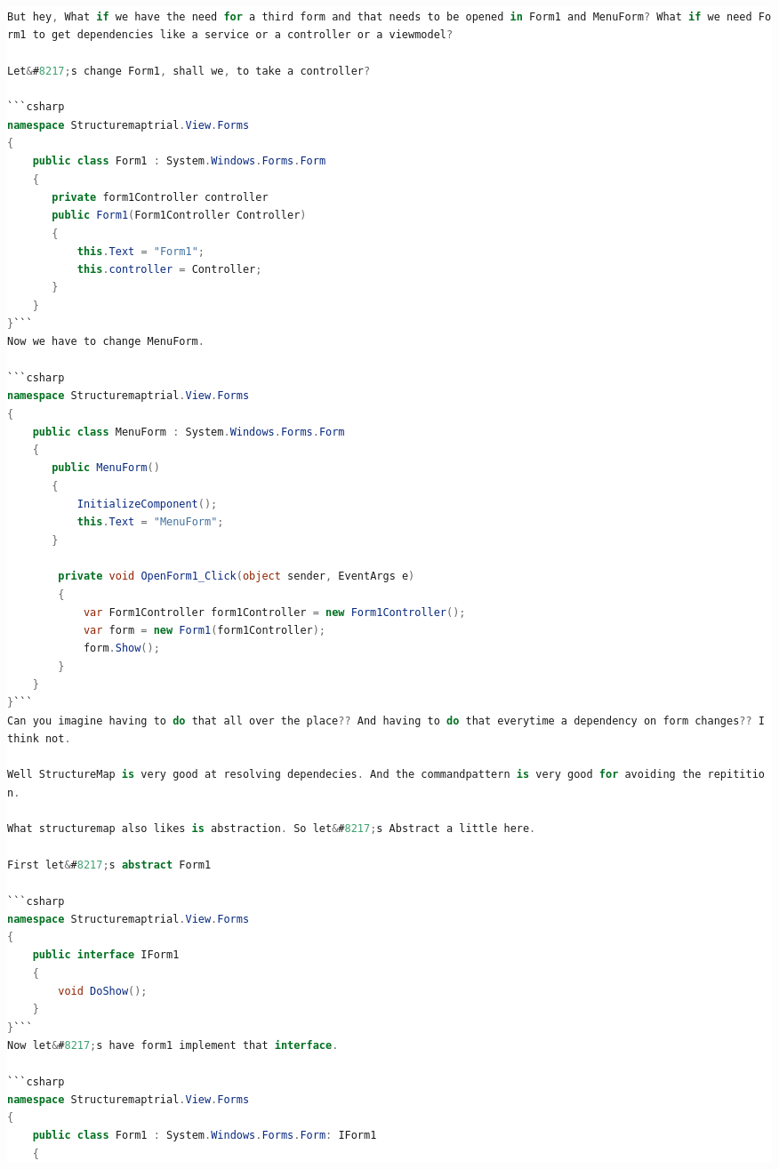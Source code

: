 ```csharp
But hey, What if we have the need for a third form and that needs to be opened in Form1 and MenuForm? What if we need Form1 to get dependencies like a service or a controller or a viewmodel?

Let&#8217;s change Form1, shall we, to take a controller?

```csharp
namespace Structuremaptrial.View.Forms
{
    public class Form1 : System.Windows.Forms.Form
    {
       private form1Controller controller
       public Form1(Form1Controller Controller)
       {
           this.Text = "Form1";
           this.controller = Controller;
       }
    }
}```
Now we have to change MenuForm.

```csharp
namespace Structuremaptrial.View.Forms
{
    public class MenuForm : System.Windows.Forms.Form
    {
       public MenuForm()
       {
           InitializeComponent();
           this.Text = "MenuForm";
       }

        private void OpenForm1_Click(object sender, EventArgs e)
        {
            var Form1Controller form1Controller = new Form1Controller();
            var form = new Form1(form1Controller);
            form.Show();
        }
    }
}```
Can you imagine having to do that all over the place?? And having to do that everytime a dependency on form changes?? I think not.

Well StructureMap is very good at resolving dependecies. And the commandpattern is very good for avoiding the repitition.

What structuremap also likes is abstraction. So let&#8217;s Abstract a little here.

First let&#8217;s abstract Form1

```csharp
namespace Structuremaptrial.View.Forms
{
    public interface IForm1
    {
        void DoShow();
    }
}```
Now let&#8217;s have form1 implement that interface.

```csharp
namespace Structuremaptrial.View.Forms
{
    public class Form1 : System.Windows.Forms.Form: IForm1
    {
```
